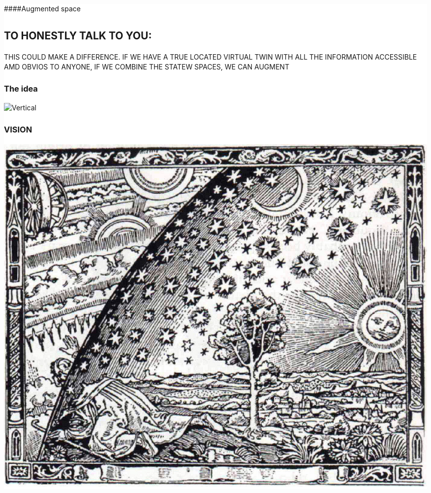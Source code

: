 ####Augmented space






## TO HONESTLY TALK TO YOU:
  THIS COULD MAKE A DIFFERENCE.
  IF WE HAVE A TRUE LOCATED VIRTUAL TWIN WITH ALL THE INFORMATION ACCESSIBLE AMD OBVIOS TO ANYONE, IF WE COMBINE THE STATEW SPACES, WE CAN AUGMENT


### The idea
![Vertical](./images/GLOBE-vertikal.png)


### VISION
![Vertical](./images/Camille-flammarion-himmelskunde-die-atmosphaere_1-1395x1129.jpg)
